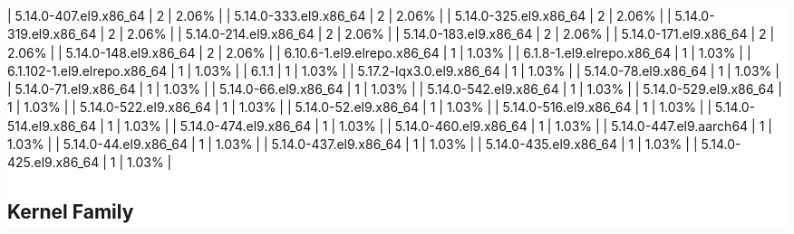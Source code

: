 | 5.14.0-407.el9.x86_64       | 2         | 2.06%   |
| 5.14.0-333.el9.x86_64       | 2         | 2.06%   |
| 5.14.0-325.el9.x86_64       | 2         | 2.06%   |
| 5.14.0-319.el9.x86_64       | 2         | 2.06%   |
| 5.14.0-214.el9.x86_64       | 2         | 2.06%   |
| 5.14.0-183.el9.x86_64       | 2         | 2.06%   |
| 5.14.0-171.el9.x86_64       | 2         | 2.06%   |
| 5.14.0-148.el9.x86_64       | 2         | 2.06%   |
| 6.10.6-1.el9.elrepo.x86_64  | 1         | 1.03%   |
| 6.1.8-1.el9.elrepo.x86_64   | 1         | 1.03%   |
| 6.1.102-1.el9.elrepo.x86_64 | 1         | 1.03%   |
| 6.1.1                       | 1         | 1.03%   |
| 5.17.2-lqx3.0.el9.x86_64    | 1         | 1.03%   |
| 5.14.0-78.el9.x86_64        | 1         | 1.03%   |
| 5.14.0-71.el9.x86_64        | 1         | 1.03%   |
| 5.14.0-66.el9.x86_64        | 1         | 1.03%   |
| 5.14.0-542.el9.x86_64       | 1         | 1.03%   |
| 5.14.0-529.el9.x86_64       | 1         | 1.03%   |
| 5.14.0-522.el9.x86_64       | 1         | 1.03%   |
| 5.14.0-52.el9.x86_64        | 1         | 1.03%   |
| 5.14.0-516.el9.x86_64       | 1         | 1.03%   |
| 5.14.0-514.el9.x86_64       | 1         | 1.03%   |
| 5.14.0-474.el9.x86_64       | 1         | 1.03%   |
| 5.14.0-460.el9.x86_64       | 1         | 1.03%   |
| 5.14.0-447.el9.aarch64      | 1         | 1.03%   |
| 5.14.0-44.el9.x86_64        | 1         | 1.03%   |
| 5.14.0-437.el9.x86_64       | 1         | 1.03%   |
| 5.14.0-435.el9.x86_64       | 1         | 1.03%   |
| 5.14.0-425.el9.x86_64       | 1         | 1.03%   |

Kernel Family
-------------
